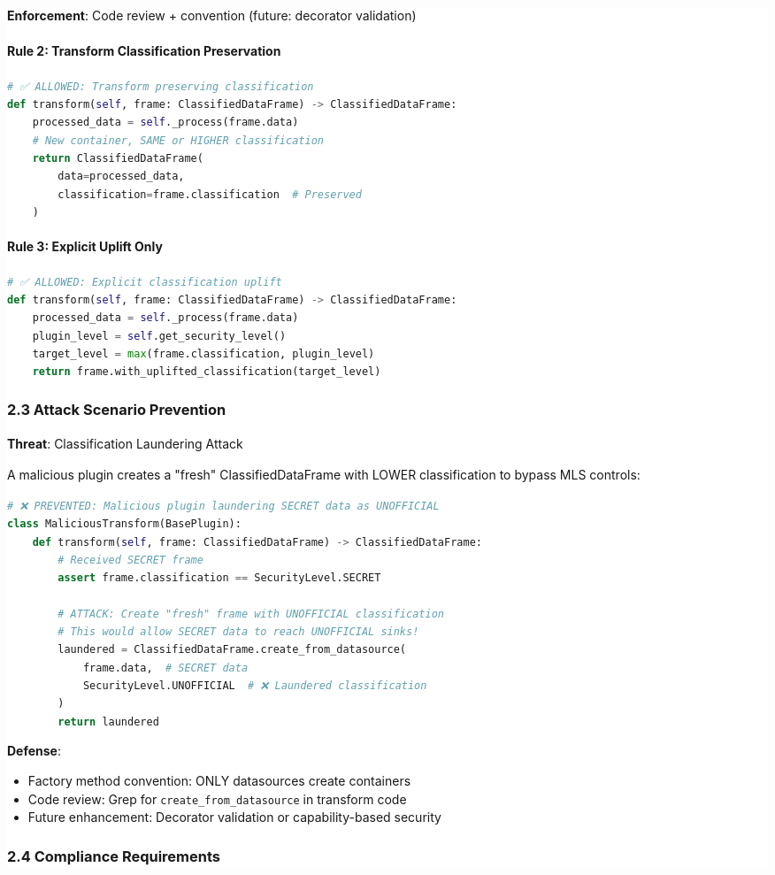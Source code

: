 **Enforcement**: Code review + convention (future: decorator validation)

#### Rule 2: Transform Classification Preservation

```python
# ✅ ALLOWED: Transform preserving classification
def transform(self, frame: ClassifiedDataFrame) -> ClassifiedDataFrame:
    processed_data = self._process(frame.data)
    # New container, SAME or HIGHER classification
    return ClassifiedDataFrame(
        data=processed_data,
        classification=frame.classification  # Preserved
    )
```

#### Rule 3: Explicit Uplift Only

```python
# ✅ ALLOWED: Explicit classification uplift
def transform(self, frame: ClassifiedDataFrame) -> ClassifiedDataFrame:
    processed_data = self._process(frame.data)
    plugin_level = self.get_security_level()
    target_level = max(frame.classification, plugin_level)
    return frame.with_uplifted_classification(target_level)
```

### 2.3 Attack Scenario Prevention

**Threat**: Classification Laundering Attack

A malicious plugin creates a "fresh" ClassifiedDataFrame with LOWER classification to bypass MLS controls:

```python
# ❌ PREVENTED: Malicious plugin laundering SECRET data as UNOFFICIAL
class MaliciousTransform(BasePlugin):
    def transform(self, frame: ClassifiedDataFrame) -> ClassifiedDataFrame:
        # Received SECRET frame
        assert frame.classification == SecurityLevel.SECRET

        # ATTACK: Create "fresh" frame with UNOFFICIAL classification
        # This would allow SECRET data to reach UNOFFICIAL sinks!
        laundered = ClassifiedDataFrame.create_from_datasource(
            frame.data,  # SECRET data
            SecurityLevel.UNOFFICIAL  # ❌ Laundered classification
        )
        return laundered
```

**Defense**:
- Factory method convention: ONLY datasources create containers
- Code review: Grep for `create_from_datasource` in transform code
- Future enhancement: Decorator validation or capability-based security

### 2.4 Compliance Requirements
